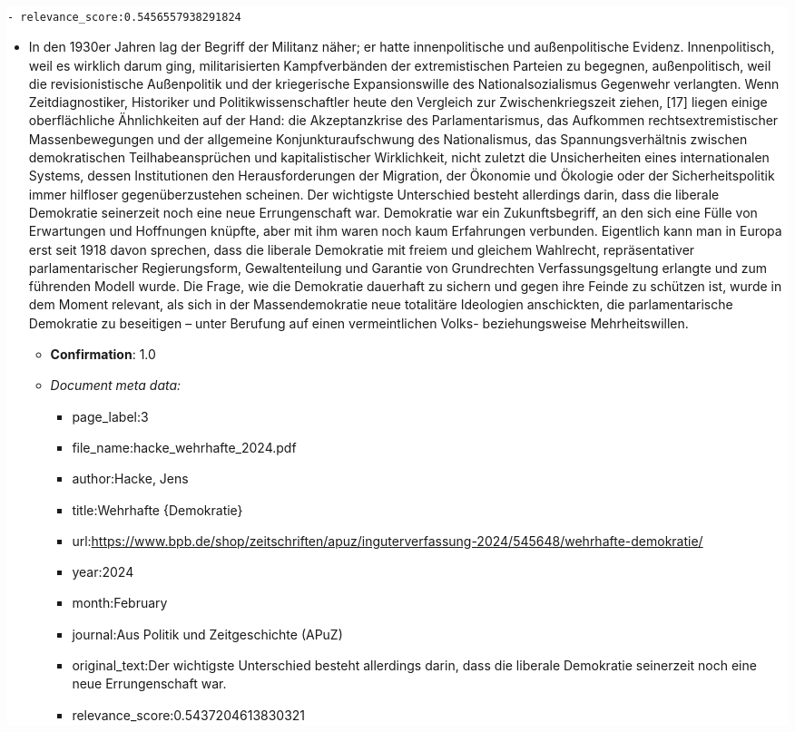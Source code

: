    - relevance_score:0.5456557938291824
  



+ In den 1930er Jahren
lag der Begriff der Militanz näher; er hatte innenpolitische und außenpolitische Evidenz.  Innenpolitisch, weil es wirklich darum ging, militarisierten
Kampfverbänden der extremistischen Parteien zu begegnen, außenpolitisch, weil die revisionistische Außenpolitik und der kriegerische Expansionswille des
Nationalsozialismus Gegenwehr verlangten.
 Wenn Zeitdiagnostiker, Historiker und Politikwissenschaftler heute den Vergleich zur Zwischenkriegszeit ziehen, [17] liegen einige oberflächliche Ähnlichkeiten
auf der Hand: die Akzeptanzkrise des Parlamentarismus, das Aufkommen rechtsextremistischer Massenbewegungen und der allgemeine Konjunkturaufschwung
des Nationalismus, das Spannungsverhältnis zwischen demokratischen Teilhabeansprüchen und kapitalistischer Wirklichkeit, nicht zuletzt die Unsicherheiten
eines internationalen Systems, dessen Institutionen den Herausforderungen der Migration, der Ökonomie und Ökologie oder der Sicherheitspolitik immer hilfloser
gegenüberzustehen scheinen.
 Der wichtigste Unterschied besteht allerdings darin, dass die liberale Demokratie seinerzeit noch eine neue Errungenschaft war.  Demokratie war ein
Zukunftsbegriff, an den sich eine Fülle von Erwartungen und Hoffnungen knüpfte, aber mit ihm waren noch kaum Erfahrungen verbunden.  Eigentlich kann man in
Europa erst seit 1918 davon sprechen, dass die liberale Demokratie mit freiem und gleichem Wahlrecht, repräsentativer parlamentarischer Regierungsform,
Gewaltenteilung und Garantie von Grundrechten Verfassungsgeltung erlangte und zum führenden Modell wurde.  Die Frage, wie die Demokratie dauerhaft zu
sichern und gegen ihre Feinde zu schützen ist, wurde in dem Moment relevant, als sich in der Massendemokratie neue totalitäre Ideologien anschickten, die
parlamentarische Demokratie zu beseitigen – unter Berufung auf einen vermeintlichen Volks- beziehungsweise Mehrheitswillen.

  - **Confirmation**: 1.0
  - *Document meta data:* 
  
    - page_label:3
  
    - file_name:hacke_wehrhafte_2024.pdf
  
    - author:Hacke, Jens
  
    - title:Wehrhafte {Demokratie}
  
    - url:https://www.bpb.de/shop/zeitschriften/apuz/inguterverfassung-2024/545648/wehrhafte-demokratie/
  
    - year:2024
  
    - month:February
  
    - journal:Aus Politik und Zeitgeschichte (APuZ)
  
    - original_text:Der wichtigste Unterschied besteht allerdings darin, dass die liberale Demokratie seinerzeit noch eine neue Errungenschaft war. 
  
    - relevance_score:0.5437204613830321
  